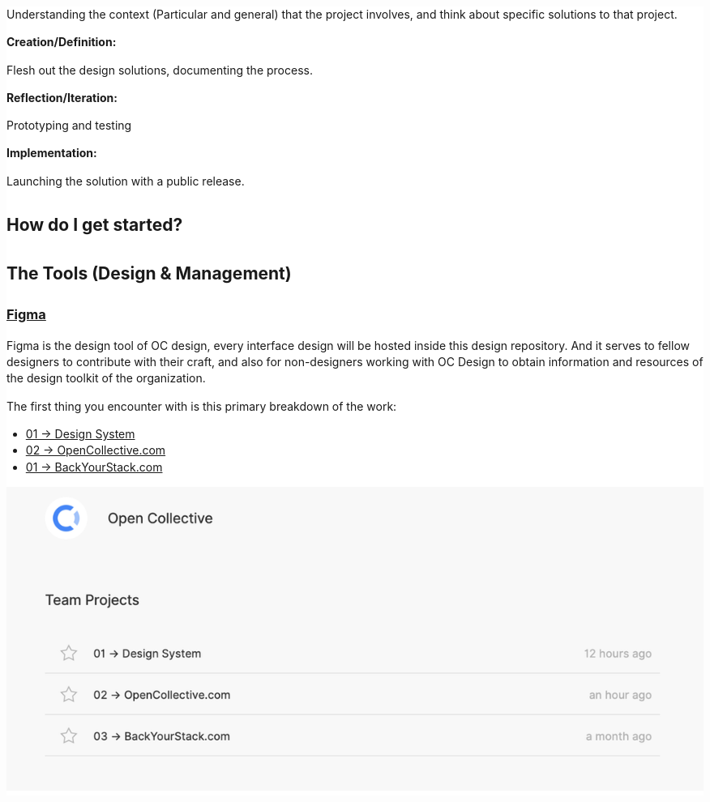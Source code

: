 Understanding the context \(Particular and general\) that the project involves,  and think about specific solutions to that project.

**Creation/Definition:**

Flesh out the design solutions, documenting the process.

**Reflection/Iteration:**

Prototyping and testing

**Implementation:**

Launching the solution with a public release.

## How do I get started?

## The Tools \(Design & Management\)

### [Figma ](https://www.figma.com/files/team/617402205247363799/Open-Collective)

Figma is the design tool of OC design, every interface design will be hosted inside this design repository. And it serves to fellow designers to contribute with their craft, and also for non-designers working with OC Design to obtain information and resources of the design toolkit of the organization.

The first thing you encounter with is this primary breakdown of the work:

* [01 → Design System](https://www.figma.com/files/project/993339/01-%E2%86%92-Design-System)
* [02 → OpenCollective.com](https://www.figma.com/files/project/994190/02-%E2%86%92-OpenCollective.com)
* [01 → BackYourStack.com](https://www.figma.com/files/project/994191/03-%E2%86%92-BackYourStack.com)

![](../.gitbook/assets/4%20%283%29.png)
